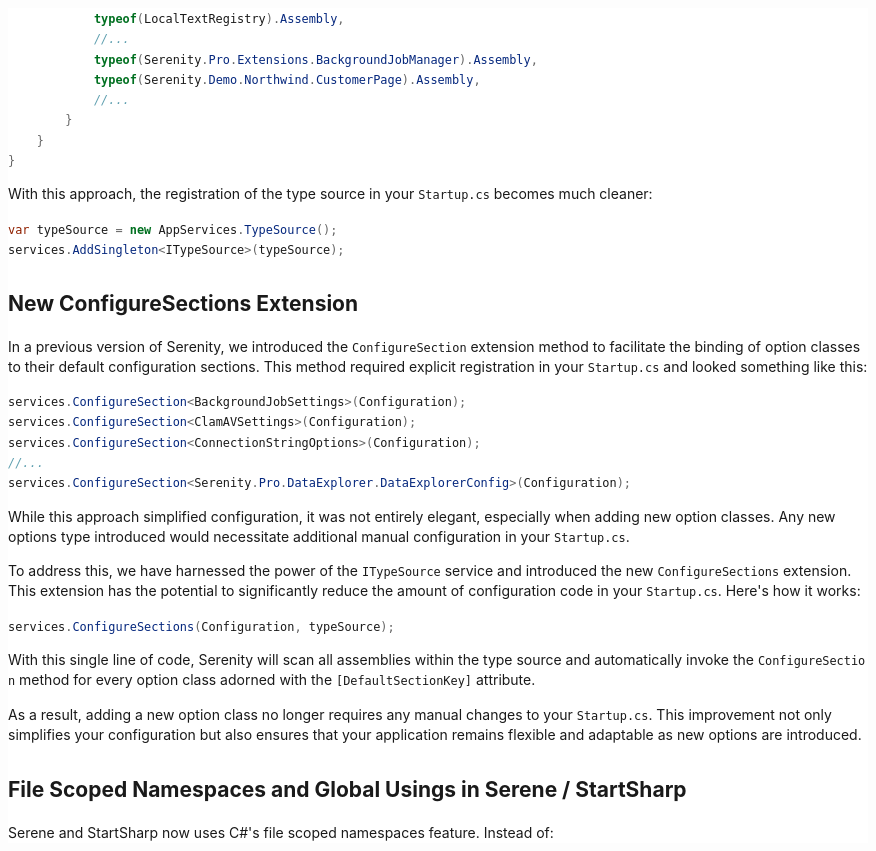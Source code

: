 ```csharp
            typeof(LocalTextRegistry).Assembly,
            //...
            typeof(Serenity.Pro.Extensions.BackgroundJobManager).Assembly,
            typeof(Serenity.Demo.Northwind.CustomerPage).Assembly,
            //...
        }
    }
}
```

With this approach, the registration of the type source in your `Startup.cs` becomes much cleaner:

```csharp
var typeSource = new AppServices.TypeSource();
services.AddSingleton<ITypeSource>(typeSource);
```

## New ConfigureSections Extension

In a previous version of Serenity, we introduced the `ConfigureSection` extension method to facilitate the binding of option classes to their default configuration sections. This method required explicit registration in your `Startup.cs` and looked something like this:

```csharp
services.ConfigureSection<BackgroundJobSettings>(Configuration);
services.ConfigureSection<ClamAVSettings>(Configuration);
services.ConfigureSection<ConnectionStringOptions>(Configuration);
//...
services.ConfigureSection<Serenity.Pro.DataExplorer.DataExplorerConfig>(Configuration);
```

While this approach simplified configuration, it was not entirely elegant, especially when adding new option classes. Any new options type introduced would necessitate additional manual configuration in your `Startup.cs`.

To address this, we have harnessed the power of the `ITypeSource` service and introduced the new `ConfigureSections` extension. This extension has the potential to significantly reduce the amount of configuration code in your `Startup.cs`. Here's how it works:

```csharp
services.ConfigureSections(Configuration, typeSource);
```

With this single line of code, Serenity will scan all assemblies within the type source and automatically invoke the `ConfigureSection` method for every option class adorned with the `[DefaultSectionKey]` attribute.

As a result, adding a new option class no longer requires any manual changes to your `Startup.cs`. This improvement not only simplifies your configuration but also ensures that your application remains flexible and adaptable as new options are introduced.

## File Scoped Namespaces and Global Usings in Serene / StartSharp

Serene and StartSharp now uses C#'s file scoped namespaces feature. Instead of:
